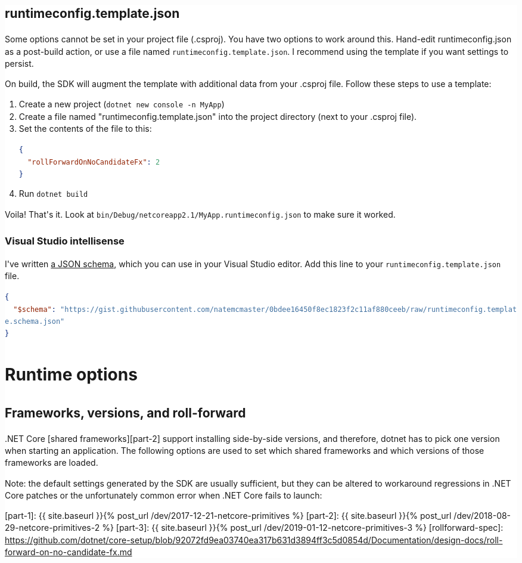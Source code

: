<a id="template-json"></a>

## runtimeconfig.template.json

Some options cannot be set in your project file (.csproj).
You have two options to work around this. Hand-edit runtimeconfig.json as a post-build action, or use a file named `runtimeconfig.template.json`.
I recommend using the template if you want settings to persist.

On build, the SDK will augment the template with additional data from your .csproj file.
Follow these steps to use a template:

1. Create a new project (`dotnet new console -n MyApp`)
1. Create a file named "runtimeconfig.template.json" into the project directory (next to your .csproj file).
1. Set the contents of the file to this:
    ```json
    {
      "rollForwardOnNoCandidateFx": 2
    }
    ```
1. Run `dotnet build`

Voila! That's it. Look at `bin/Debug/netcoreapp2.1/MyApp.runtimeconfig.json` to make sure it worked.

### Visual Studio intellisense

I've written [a JSON schema](https://gist.github.com/natemcmaster/0bdee16450f8ec1823f2c11af880ceeb), which you can use in your Visual Studio editor.
Add this line to your `runtimeconfig.template.json` file.
```json
{
  "$schema": "https://gist.githubusercontent.com/natemcmaster/0bdee16450f8ec1823f2c11af880ceeb/raw/runtimeconfig.template.schema.json"
}
```

# Runtime options

## Frameworks, versions, and roll-forward

.NET Core [shared frameworks][part-2] support installing side-by-side versions, and therefore, dotnet has to
pick one version when starting an application. The following options are used to set which shared frameworks
and which versions of those frameworks are loaded.

Note: the default settings generated by the SDK are usually sufficient, but they can be altered to workaround regressions in
.NET Core patches or the unfortunately common error when .NET Core fails to launch:


[part-1]: {{ site.baseurl }}{% post_url /dev/2017-12-21-netcore-primitives %}
[part-2]: {{ site.baseurl }}{% post_url /dev/2018-08-29-netcore-primitives-2 %}
[part-3]: {{ site.baseurl }}{% post_url /dev/2019-01-12-netcore-primitives-3 %}
[rollforward-spec]: https://github.com/dotnet/core-setup/blob/92072fd9ea03740ea317b631d3894ff3c5d0854d/Documentation/design-docs/roll-forward-on-no-candidate-fx.md